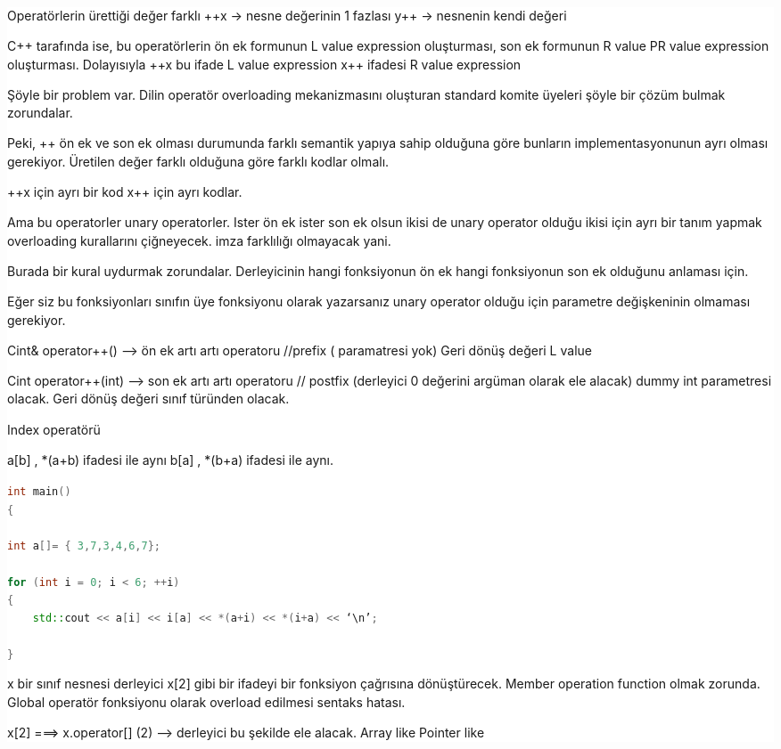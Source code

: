 Operatörlerin ürettiği değer farklı 
++x → nesne değerinin 1 fazlası
y++ -> nesnenin kendi değeri

C++ tarafında ise, bu operatörlerin ön ek formunun L value expression oluşturması, son ek formunun R value PR value expression oluşturması. 
Dolayısıyla    ++x bu ifade L value expression
x++ ifadesi R value expression

Şöyle bir problem var. Dilin operatör overloading mekanizmasını oluşturan standard komite üyeleri şöyle bir çözüm bulmak zorundalar. 


Peki, ++ ön ek ve son ek olması durumunda farklı semantik yapıya sahip olduğuna göre bunların implementasyonunun ayrı olması gerekiyor. Üretilen değer farklı olduğuna göre farklı kodlar olmalı. 

++x için ayrı bir kod x++ için ayrı kodlar.

Ama bu operatorler unary operatorler. 
Ister ön ek ister son ek olsun ikisi de unary operator olduğu ikisi için ayrı bir tanım yapmak overloading kurallarını çiğneyecek. imza farklılığı olmayacak yani. 

Burada bir kural uydurmak zorundalar. 
Derleyicinin hangi fonksiyonun ön ek hangi fonksiyonun son ek olduğunu anlaması için. 

Eğer siz bu fonksiyonları sınıfın üye fonksiyonu olarak yazarsanız unary operator olduğu için parametre değişkeninin olmaması gerekiyor. 

Cint& operator++() —> ön ek artı artı operatoru //prefix    ( paramatresi yok) Geri dönüş değeri L value 

Cint operator++(int) —> son ek artı artı operatoru  // postfix (derleyici 0 değerini argüman olarak ele alacak) dummy int parametresi olacak. Geri dönüş değeri sınıf türünden olacak.  


Index operatörü 

a[b]  , *(a+b) ifadesi ile aynı
b[a]  , *(b+a) ifadesi ile aynı. 

```c++
int main()
{

int a[]= { 3,7,3,4,6,7};

for (int i = 0; i < 6; ++i)
{
	std::cout << a[i] << i[a] << *(a+i) << *(i+a) << ‘\n’;

}
```

x bir sınıf nesnesi
derleyici x[2] gibi bir ifadeyi bir fonksiyon çağrısına dönüştürecek. 
Member operation function olmak zorunda.  Global operatör fonksiyonu olarak overload edilmesi sentaks hatası. 

x[2]  ===> x.operator[] (2)   —-> derleyici bu şekilde ele alacak. 
Array like 
Pointer like
